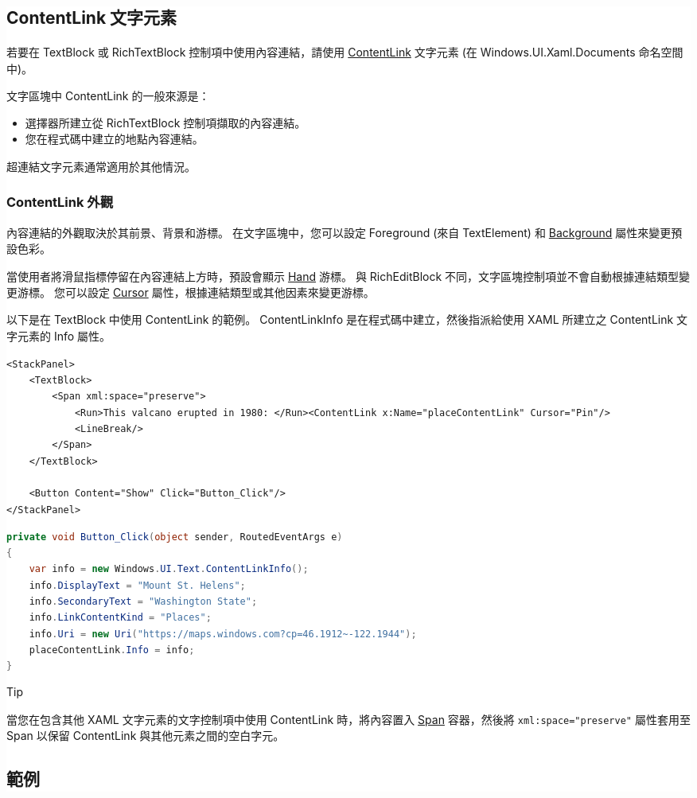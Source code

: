 ## <a name="contentlink-text-element"></a>ContentLink 文字元素

若要在 TextBlock 或 RichTextBlock 控制項中使用內容連結，請使用 [ContentLink](/uwp/api/windows.ui.xaml.documents.contentlink) 文字元素 (在 Windows.UI.Xaml.Documents 命名空間中)。

文字區塊中 ContentLink 的一般來源是：

- 選擇器所建立從 RichTextBlock 控制項擷取的內容連結。
- 您在程式碼中建立的地點內容連結。

超連結文字元素通常適用於其他情況。

### <a name="contentlink-appearance"></a>ContentLink 外觀

內容連結的外觀取決於其前景、背景和游標。 在文字區塊中，您可以設定 Foreground (來自 TextElement) 和 [Background](/uwp/api/windows.ui.xaml.documents.contentlink.background) 屬性來變更預設色彩。

當使用者將滑鼠指標停留在內容連結上方時，預設會顯示 [Hand](/uwp/api/windows.ui.core.corecursortype) 游標。 與 RichEditBlock 不同，文字區塊控制項並不會自動根據連結類型變更游標。 您可以設定 [Cursor](/uwp/api/windows.ui.xaml.documents.contentlink.Cursor) 屬性，根據連結類型或其他因素來變更游標。

以下是在 TextBlock 中使用 ContentLink 的範例。 ContentLinkInfo 是在程式碼中建立，然後指派給使用 XAML 所建立之 ContentLink 文字元素的 Info 屬性。

```xaml
<StackPanel>
    <TextBlock>
        <Span xml:space="preserve">
            <Run>This valcano erupted in 1980: </Run><ContentLink x:Name="placeContentLink" Cursor="Pin"/>
            <LineBreak/>
        </Span>
    </TextBlock>

    <Button Content="Show" Click="Button_Click"/>
</StackPanel>
```

```csharp
private void Button_Click(object sender, RoutedEventArgs e)
{
    var info = new Windows.UI.Text.ContentLinkInfo();
    info.DisplayText = "Mount St. Helens";
    info.SecondaryText = "Washington State";
    info.LinkContentKind = "Places";
    info.Uri = new Uri("https://maps.windows.com?cp=46.1912~-122.1944");
    placeContentLink.Info = info;
}
```

> [!TIP]
> 當您在包含其他 XAML 文字元素的文字控制項中使用 ContentLink 時，將內容置入 [Span](/uwp/api/windows.ui.xaml.documents.span) 容器，然後將 `xml:space="preserve"` 屬性套用至 Span 以保留 ContentLink 與其他元素之間的空白字元。

## <a name="examples"></a>範例
